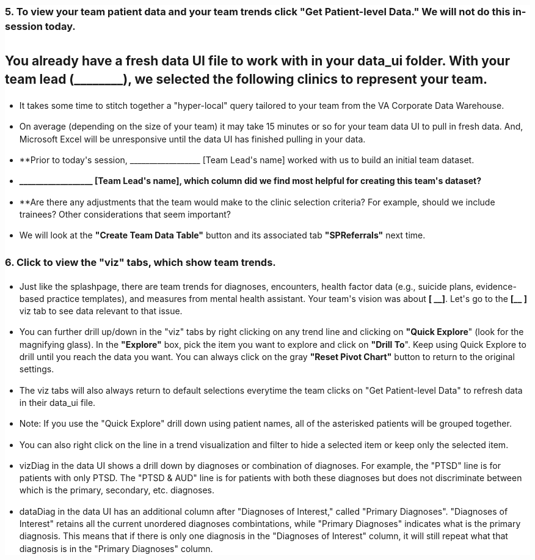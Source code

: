 ### 5. To view your team patient data and your team trends click "Get Patient-level Data." We will not do this in-session today.

## You already have a fresh data UI file to work with in your data_ui folder. With your team lead (________), we selected the following clinics to represent your team.   
- It takes some time to stitch together a "hyper-local" query tailored to your team from the VA Corporate Data Warehouse.  
- On average (depending on the size of your team) it may take 15 minutes or so for your team data UI to pull in fresh data. And, Microsoft Excel will be unresponsive until the data UI has finished pulling in your data.  
  
- **Prior to today's session, __________________ [Team Lead's name] worked with us to build an initial team dataset.
  
- **__________________ [Team Lead's name], which column did we find most helpful for creating this team's dataset?**
  
- **Are there any adjustments that the team would make to the clinic selection criteria? For example, should we include trainees? Other considerations that seem important?

- We will look at the **"Create Team Data Table"** button and its associated tab **"SPReferrals"** next time.

### 6. Click to view the "viz" tabs, which show team trends.  

- Just like the splashpage, there are team trends for diagnoses, encounters, health factor data (e.g., suicide plans, evidence-based practice templates), and measures from mental health assistant.  Your team's vision was about **[ __]**.  Let's go to the **[__ ]** viz tab to see data relevant to that issue.  

- You can further drill up/down in the "viz" tabs by right clicking on any trend line and clicking on **"Quick Explore**" (look for the magnifying glass). In the **"Explore"** box, pick the item you want to explore and click on **"Drill To**". Keep using Quick Explore to drill until you reach the data you want. You can always click on the gray **"Reset Pivot Chart"** button to return to the original settings.

- The viz tabs will also always return to default selections everytime the team clicks on "Get Patient-level Data" to refresh data in their data_ui file.

- Note: If you use the "Quick Explore" drill down using patient names, all of the asterisked patients will be grouped together. 

- You can also right click on the line in a trend visualization and filter to hide a selected item or keep only the selected item.

- vizDiag in the data UI shows a drill down by diagnoses or combination of diagnoses. For example, the "PTSD" line is for patients with only PTSD. The "PTSD & AUD" line is for patients with both these diagnoses but does not discriminate between which is the primary, secondary, etc. diagnoses. 

- dataDiag in the data UI has an additional column after "Diagnoses of Interest," called "Primary Diagnoses". "Diagnoses of Interest" retains all the current unordered diagnoses combintations, while "Primary Diagnoses" indicates what is the primary diagnosis. This means that if there is only one diagnosis in the "Diagnoses of Interest" column, it will still repeat what that diagnosis is in the "Primary Diagnoses" column.
